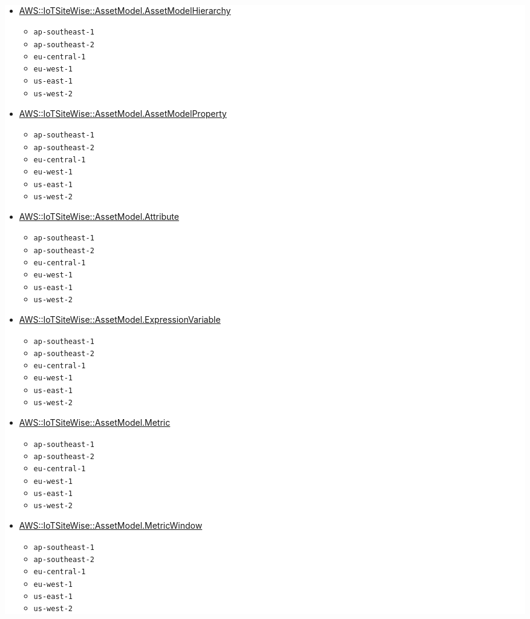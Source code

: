- [AWS::IoTSiteWise::AssetModel.AssetModelHierarchy](http://docs.aws.amazon.com/AWSCloudFormation/latest/UserGuide/aws-properties-iotsitewise-assetmodel-assetmodelhierarchy.html)
  - `ap-southeast-1`
  - `ap-southeast-2`
  - `eu-central-1`
  - `eu-west-1`
  - `us-east-1`
  - `us-west-2`

- [AWS::IoTSiteWise::AssetModel.AssetModelProperty](http://docs.aws.amazon.com/AWSCloudFormation/latest/UserGuide/aws-properties-iotsitewise-assetmodel-assetmodelproperty.html)
  - `ap-southeast-1`
  - `ap-southeast-2`
  - `eu-central-1`
  - `eu-west-1`
  - `us-east-1`
  - `us-west-2`

- [AWS::IoTSiteWise::AssetModel.Attribute](http://docs.aws.amazon.com/AWSCloudFormation/latest/UserGuide/aws-properties-iotsitewise-assetmodel-attribute.html)
  - `ap-southeast-1`
  - `ap-southeast-2`
  - `eu-central-1`
  - `eu-west-1`
  - `us-east-1`
  - `us-west-2`

- [AWS::IoTSiteWise::AssetModel.ExpressionVariable](http://docs.aws.amazon.com/AWSCloudFormation/latest/UserGuide/aws-properties-iotsitewise-assetmodel-expressionvariable.html)
  - `ap-southeast-1`
  - `ap-southeast-2`
  - `eu-central-1`
  - `eu-west-1`
  - `us-east-1`
  - `us-west-2`

- [AWS::IoTSiteWise::AssetModel.Metric](http://docs.aws.amazon.com/AWSCloudFormation/latest/UserGuide/aws-properties-iotsitewise-assetmodel-metric.html)
  - `ap-southeast-1`
  - `ap-southeast-2`
  - `eu-central-1`
  - `eu-west-1`
  - `us-east-1`
  - `us-west-2`

- [AWS::IoTSiteWise::AssetModel.MetricWindow](http://docs.aws.amazon.com/AWSCloudFormation/latest/UserGuide/aws-properties-iotsitewise-assetmodel-metricwindow.html)
  - `ap-southeast-1`
  - `ap-southeast-2`
  - `eu-central-1`
  - `eu-west-1`
  - `us-east-1`
  - `us-west-2`
